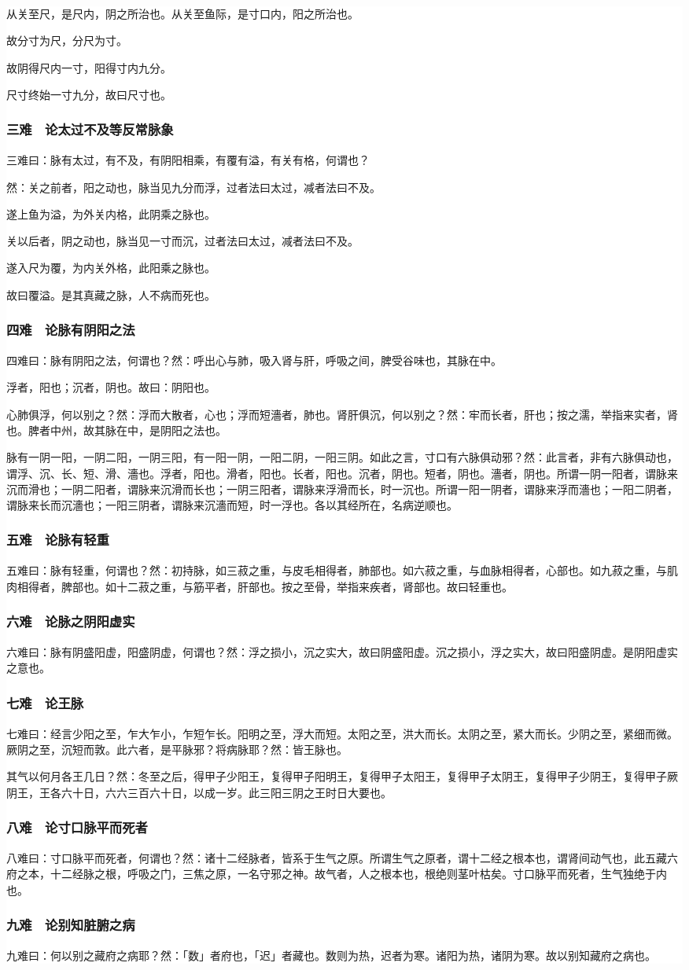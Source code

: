 从关至尺，是尺内，阴之所治也。从关至鱼际，是寸口内，阳之所治也。  

故分寸为尺，分尺为寸。  

故阴得尺内一寸，阳得寸内九分。  

尺寸终始一寸九分，故曰尺寸也。  

### 三难　论太过不及等反常脉象  

三难曰：脉有太过，有不及，有阴阳相乘，有覆有溢，有关有格，何谓也？  

然：关之前者，阳之动也，脉当见九分而浮，过者法曰太过，减者法曰不及。  

遂上鱼为溢，为外关内格，此阴乘之脉也。  

关以后者，阴之动也，脉当见一寸而沉，过者法曰太过，减者法曰不及。  

遂入尺为覆，为内关外格，此阳乘之脉也。  

故曰覆溢。是其真藏之脉，人不病而死也。  

### 四难　论脉有阴阳之法  

四难曰：脉有阴阳之法，何谓也？然：呼出心与肺，吸入肾与肝，呼吸之间，脾受谷味也，其脉在中。  

浮者，阳也；沉者，阴也。故曰：阴阳也。  

心肺俱浮，何以别之？然：浮而大散者，心也；浮而短濇者，肺也。肾肝俱沉，何以别之？然：牢而长者，肝也；按之濡，举指来实者，肾也。脾者中州，故其脉在中，是阴阳之法也。  

脉有一阴一阳，一阴二阳，一阴三阳，有一阳一阴，一阳二阴，一阳三阴。如此之言，寸口有六脉俱动邪？然：此言者，非有六脉俱动也，谓浮、沉、长、短、滑、濇也。浮者，阳也。滑者，阳也。长者，阳也。沉者，阴也。短者，阴也。濇者，阴也。所谓一阴一阳者，谓脉来沉而滑也；一阴二阳者，谓脉来沉滑而长也；一阴三阳者，谓脉来浮滑而长，时一沉也。所谓一阳一阴者，谓脉来浮而濇也；一阳二阴者，谓脉来长而沉濇也；一阳三阴者，谓脉来沉濇而短，时一浮也。各以其经所在，名病逆顺也。  

### 五难　论脉有轻重  

五难曰：脉有轻重，何谓也？然：初持脉，如三菽之重，与皮毛相得者，肺部也。如六菽之重，与血脉相得者，心部也。如九菽之重，与肌肉相得者，脾部也。如十二菽之重，与筋平者，肝部也。按之至骨，举指来疾者，肾部也。故曰轻重也。  

### 六难　论脉之阴阳虚实  

六难曰：脉有阴盛阳虚，阳盛阴虚，何谓也？然：浮之损小，沉之实大，故曰阴盛阳虚。沉之损小，浮之实大，故曰阳盛阴虚。是阴阳虚实之意也。  

### 七难　论王脉  

七难曰：经言少阳之至，乍大乍小，乍短乍长。阳明之至，浮大而短。太阳之至，洪大而长。太阴之至，紧大而长。少阴之至，紧细而微。厥阴之至，沉短而敦。此六者，是平脉邪？将病脉耶？然：皆王脉也。  

其气以何月各王几日？然：冬至之后，得甲子少阳王，复得甲子阳明王，复得甲子太阳王，复得甲子太阴王，复得甲子少阴王，复得甲子厥阴王，王各六十日，六六三百六十日，以成一岁。此三阳三阴之王时日大要也。  

### 八难　论寸口脉平而死者  

八难曰：寸口脉平而死者，何谓也？然：诸十二经脉者，皆系于生气之原。所谓生气之原者，谓十二经之根本也，谓肾间动气也，此五藏六府之本，十二经脉之根，呼吸之门，三焦之原，一名守邪之神。故气者，人之根本也，根绝则茎叶枯矣。寸口脉平而死者，生气独绝于内也。  

### 九难　论别知脏腑之病  

九难曰：何以别之藏府之病耶？然：「数」者府也，「迟」者藏也。数则为热，迟者为寒。诸阳为热，诸阴为寒。故以别知藏府之病也。  
